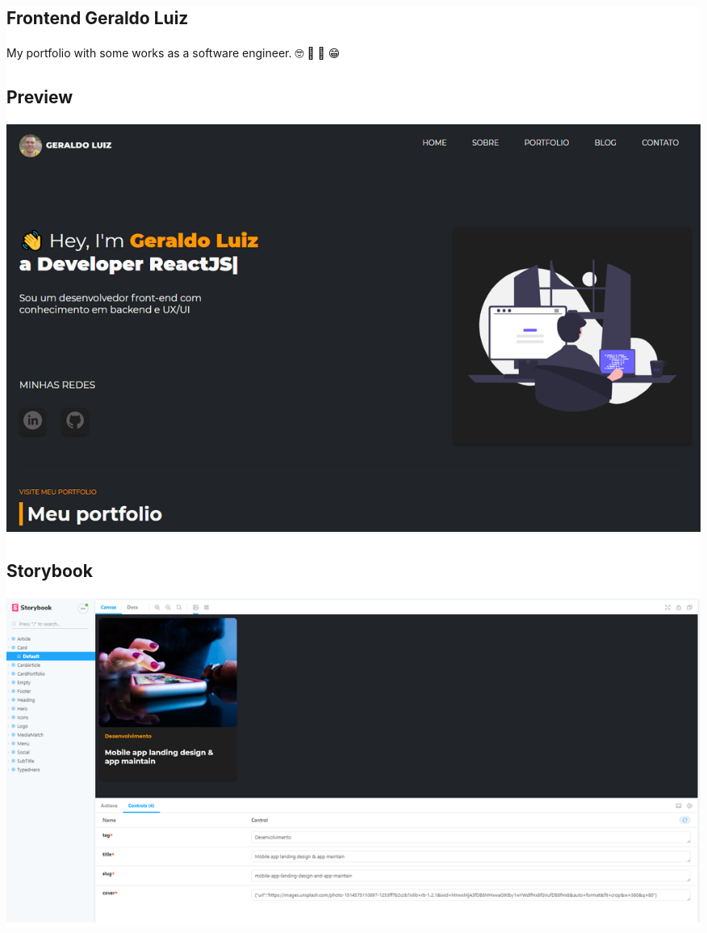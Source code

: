 ## Frontend Geraldo Luiz

My portfolio with some works as a software engineer. 🤓 💪 🚀 😁

## Preview

<img src="./docs/assets/preview-desktop.png" width="100%">

## Storybook

<img src="./docs/assets/storybook-desktop.png" width="100%">
